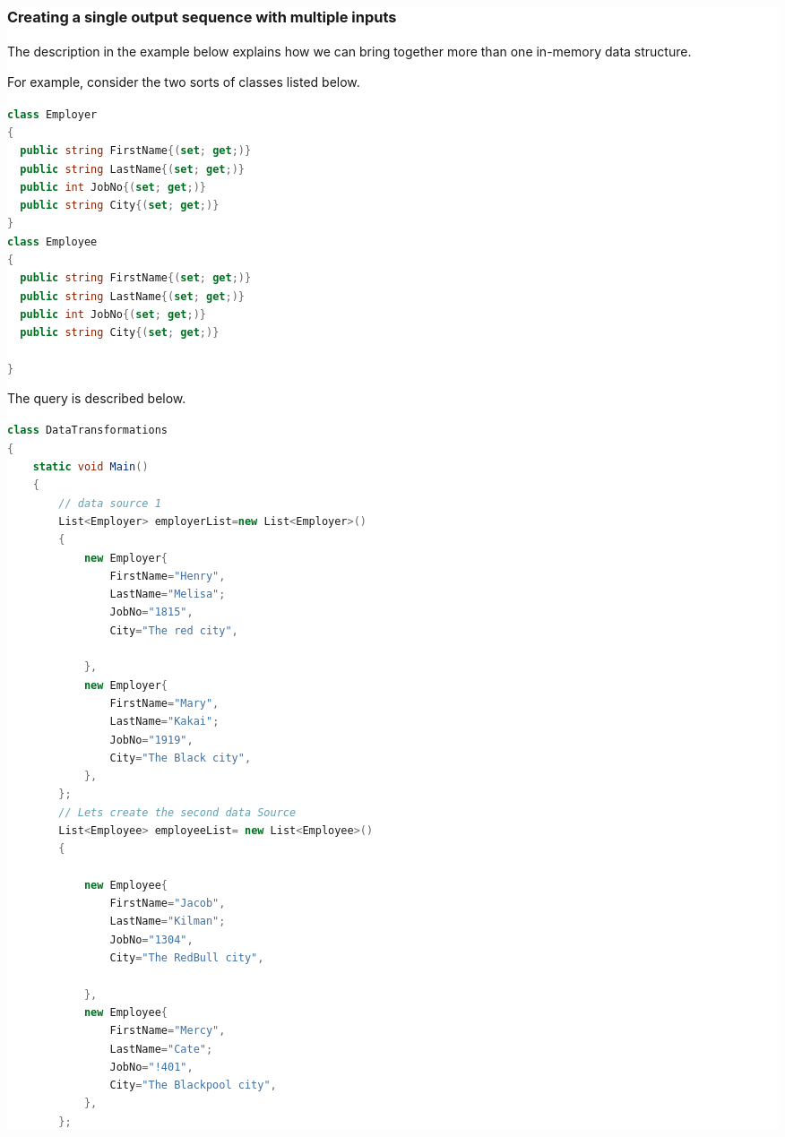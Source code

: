 ### Creating a single output sequence with multiple inputs
The description in the example below explains how we can bring together more than one in-memory data structure. 

For example, consider the two sorts of classes listed below.
```c#
class Employer
{
  public string FirstName{(set; get;)}
  public string LastName{(set; get;)}
  public int JobNo{(set; get;)}
  public string City{(set; get;)}
}
class Employee
{
  public string FirstName{(set; get;)}
  public string LastName{(set; get;)}
  public int JobNo{(set; get;)}
  public string City{(set; get;)}
    
}
```

The query is described below.
```C#
class DataTransformations
{
    static void Main()
    {
        // data source 1
        List<Employer> employerList=new List<Employer>()
        {
            new Employer{
                FirstName="Henry",
                LastName="Melisa";
                JobNo="1815",
                City="The red city",
            
            },
            new Employer{
                FirstName="Mary",
                LastName="Kakai";
                JobNo="1919",
                City="The Black city",
            },
        };
        // Lets create the second data Source
        List<Employee> employeeList= new List<Employee>()
        {
           
            new Employee{
                FirstName="Jacob",
                LastName="Kilman";
                JobNo="1304",
                City="The RedBull city",
            
            },
            new Employee{
                FirstName="Mercy",
                LastName="Cate";
                JobNo="!401",
                City="The Blackpool city",
            }, 
        };
```